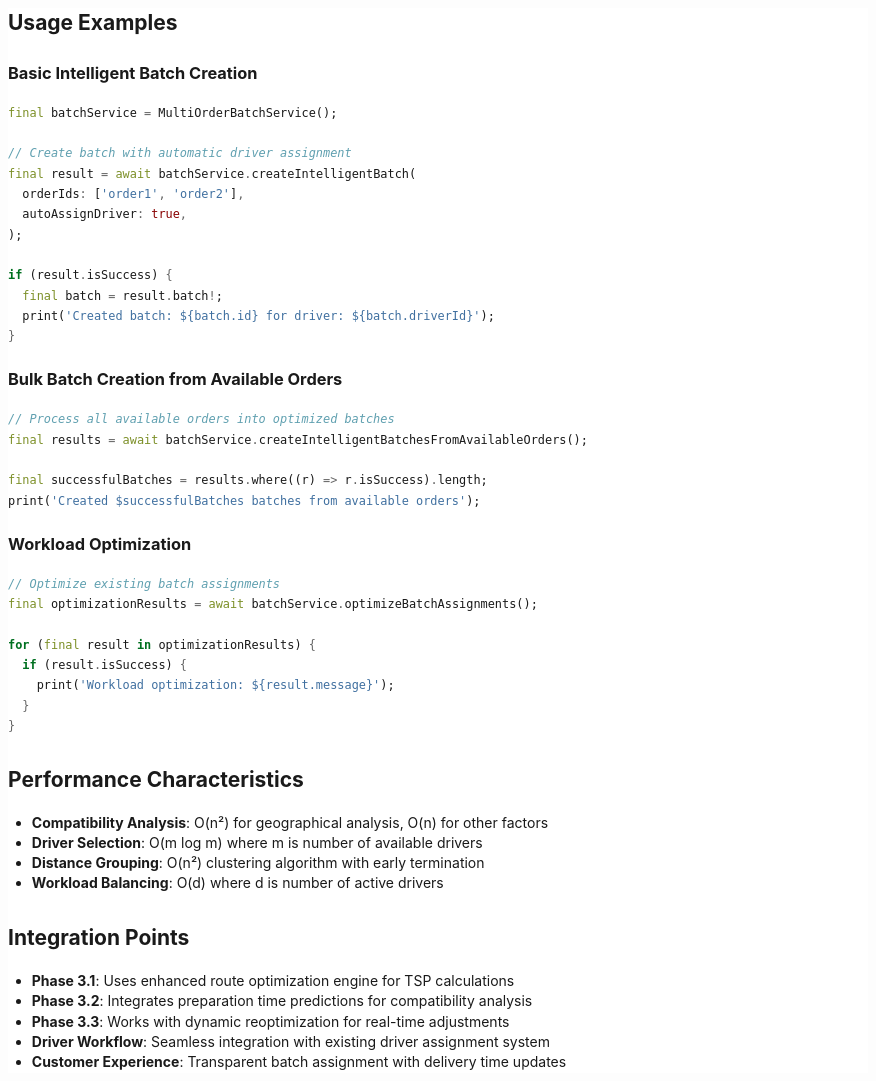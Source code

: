 ## Usage Examples

### **Basic Intelligent Batch Creation**
```dart
final batchService = MultiOrderBatchService();

// Create batch with automatic driver assignment
final result = await batchService.createIntelligentBatch(
  orderIds: ['order1', 'order2'],
  autoAssignDriver: true,
);

if (result.isSuccess) {
  final batch = result.batch!;
  print('Created batch: ${batch.id} for driver: ${batch.driverId}');
}
```

### **Bulk Batch Creation from Available Orders**
```dart
// Process all available orders into optimized batches
final results = await batchService.createIntelligentBatchesFromAvailableOrders();

final successfulBatches = results.where((r) => r.isSuccess).length;
print('Created $successfulBatches batches from available orders');
```

### **Workload Optimization**
```dart
// Optimize existing batch assignments
final optimizationResults = await batchService.optimizeBatchAssignments();

for (final result in optimizationResults) {
  if (result.isSuccess) {
    print('Workload optimization: ${result.message}');
  }
}
```

## Performance Characteristics

- **Compatibility Analysis**: O(n²) for geographical analysis, O(n) for other factors
- **Driver Selection**: O(m log m) where m is number of available drivers
- **Distance Grouping**: O(n²) clustering algorithm with early termination
- **Workload Balancing**: O(d) where d is number of active drivers

## Integration Points

- **Phase 3.1**: Uses enhanced route optimization engine for TSP calculations
- **Phase 3.2**: Integrates preparation time predictions for compatibility analysis
- **Phase 3.3**: Works with dynamic reoptimization for real-time adjustments
- **Driver Workflow**: Seamless integration with existing driver assignment system
- **Customer Experience**: Transparent batch assignment with delivery time updates
